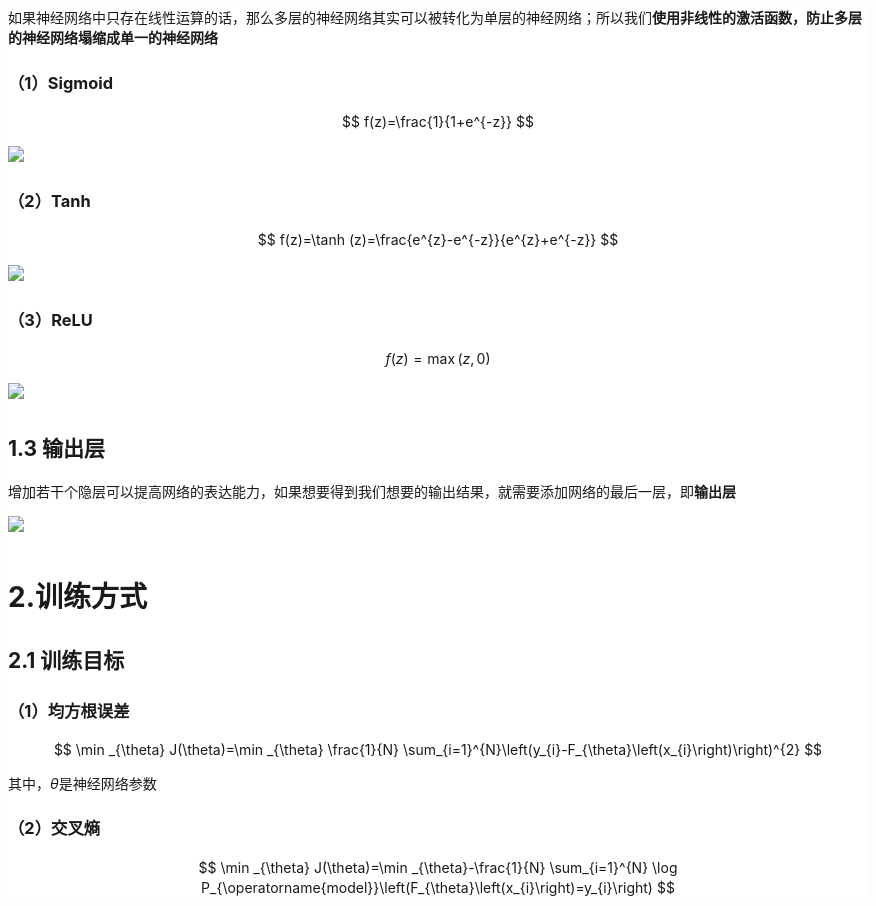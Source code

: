 如果神经网络中只存在线性运算的话，那么多层的神经网络其实可以被转化为单层的神经网络；所以我们**使用非线性的激活函数，防止多层的神经网络塌缩成单一的神经网络**

### （1）Sigmoid

$$
f(z)=\frac{1}{1+e^{-z}}
$$

![](https://cdn.jsdelivr.net/gh/makaspacex/PictureZone@main/libs/wdndev/image/image_kqyTX_GZDQ.png)

### （2）Tanh

$$
f(z)=\tanh (z)=\frac{e^{z}-e^{-z}}{e^{z}+e^{-z}}
$$

![](https://cdn.jsdelivr.net/gh/makaspacex/PictureZone@main/libs/wdndev/image/image_lQqOtaZ9cP.png)

### （3）ReLU

$$
f(z)=\max (z, 0)
$$

![](https://cdn.jsdelivr.net/gh/makaspacex/PictureZone@main/libs/wdndev/image/image_3jrbFm1RZP.png)

## 1.3 输出层

增加若干个隐层可以提高网络的表达能力，如果想要得到我们想要的输出结果，就需要添加网络的最后一层，即**输出层**

![](https://cdn.jsdelivr.net/gh/makaspacex/PictureZone@main/libs/wdndev/image/image_Rx4hc2yzuG.png)

# 2.训练方式

## 2.1 训练目标

### （1）均方根误差

$$
\min _{\theta} J(\theta)=\min _{\theta} \frac{1}{N} \sum_{i=1}^{N}\left(y_{i}-F_{\theta}\left(x_{i}\right)\right)^{2}
$$

其中，$\theta$是神经网络参数

### （2）交叉熵

$$
\min _{\theta} J(\theta)=\min _{\theta}-\frac{1}{N} \sum_{i=1}^{N} \log P_{\operatorname{model}}\left(F_{\theta}\left(x_{i}\right)=y_{i}\right)
$$
